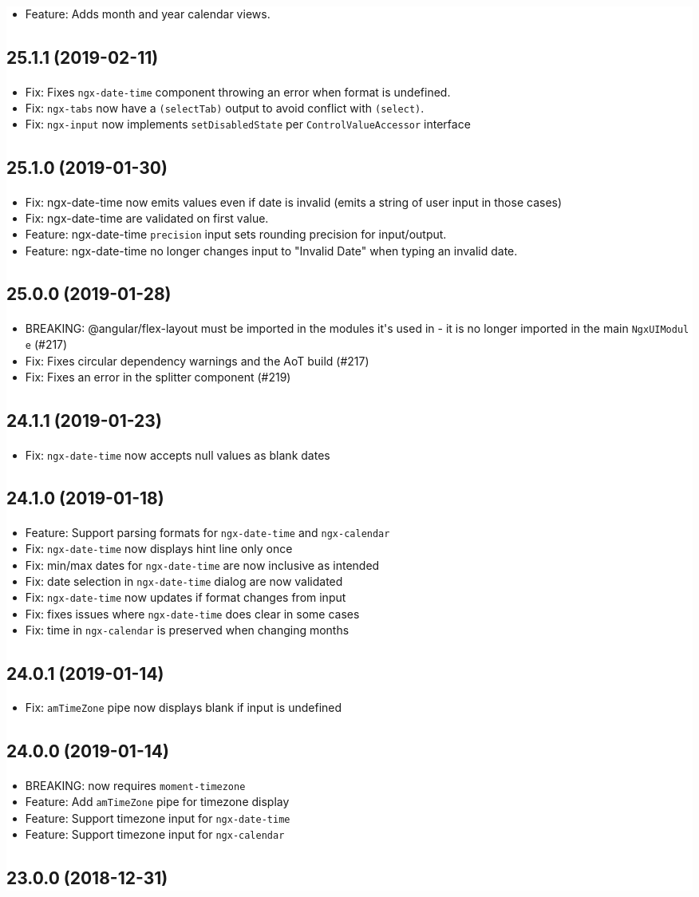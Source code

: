 - Feature: Adds month and year calendar views.

## 25.1.1 (2019-02-11)

- Fix: Fixes `ngx-date-time` component throwing an error when format is undefined.
- Fix: `ngx-tabs` now have a `(selectTab)` output to avoid conflict with `(select)`.
- Fix: `ngx-input` now implements `setDisabledState` per `ControlValueAccessor` interface

## 25.1.0 (2019-01-30)

- Fix: ngx-date-time now emits values even if date is invalid (emits a string of user input in those cases)
- Fix: ngx-date-time are validated on first value.
- Feature: ngx-date-time `precision` input sets rounding precision for input/output.
- Feature: ngx-date-time no longer changes input to "Invalid Date" when typing an invalid date.

## 25.0.0 (2019-01-28)

- BREAKING: @angular/flex-layout must be imported in the modules it's used in - it is no longer imported in the
  main `NgxUIModule` (#217)
- Fix: Fixes circular dependency warnings and the AoT build (#217)
- Fix: Fixes an error in the splitter component (#219)

## 24.1.1 (2019-01-23)

- Fix: `ngx-date-time` now accepts null values as blank dates

## 24.1.0 (2019-01-18)

- Feature: Support parsing formats for `ngx-date-time` and `ngx-calendar`
- Fix: `ngx-date-time` now displays hint line only once
- Fix: min/max dates for `ngx-date-time` are now inclusive as intended
- Fix: date selection in `ngx-date-time` dialog are now validated
- Fix: `ngx-date-time` now updates if format changes from input
- Fix: fixes issues where `ngx-date-time` does clear in some cases
- Fix: time in `ngx-calendar` is preserved when changing months

## 24.0.1 (2019-01-14)

- Fix: `amTimeZone` pipe now displays blank if input is undefined

## 24.0.0 (2019-01-14)

- BREAKING: now requires `moment-timezone`
- Feature: Add `amTimeZone` pipe for timezone display
- Feature: Support timezone input for `ngx-date-time`
- Feature: Support timezone input for `ngx-calendar`

## 23.0.0 (2018-12-31)
